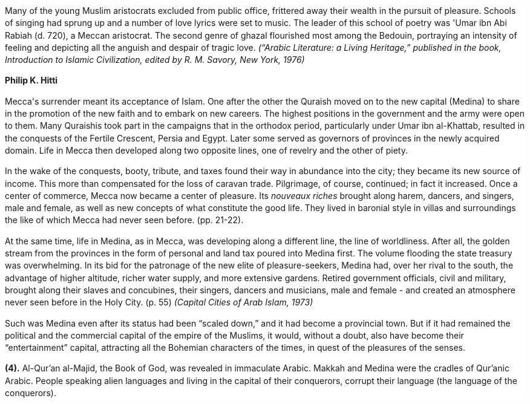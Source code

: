Many of the young Muslim aristocrats excluded from public office,
frittered away their wealth in the pursuit of pleasure. Schools of
singing had sprung up and a number of love lyrics were set to music. The
leader of this school of poetry was 'Umar ibn Abi Rabiah (d. 720), a
Meccan aristocrat. The second genre of ghazal flourished most among the
Bedouin, portraying an intensity of feeling and depicting all the
anguish and despair of tragic love. *(“Arabic Literature: a Living
Heritage,” published in the book, Introduction to Islamic Civilization,
edited by R. M. Savory, New York, 1976)*

**Philip K. Hitti**

Mecca's surrender meant its acceptance of Islam. One after the other the
Quraish moved on to the new capital (Medina) to share in the promotion
of the new faith and to embark on new careers. The highest positions in
the government and the army were open to them. Many Quraishis took part
in the campaigns that in the orthodox period, particularly under Umar
ibn al-Khattab, resulted in the conquests of the Fertile Crescent,
Persia and Egypt. Later some served as governors of provinces in the
newly acquired domain. Life in Mecca then developed along two opposite
lines, one of revelry and the other of piety.

In the wake of the conquests, booty, tribute, and taxes found their way
in abundance into the city; they became its new source of income. This
more than compensated for the loss of caravan trade. Pilgrimage, of
course, continued; in fact it increased. Once a center of commerce,
Mecca now became a center of pleasure. Its *nouveaux riches* brought
along harem, dancers, and singers, male and female, as well as new
concepts of what constitute the good life. They lived in baronial style
in villas and surroundings the like of which Mecca had never seen
before. (pp. 21-22).

At the same time, life in Medina, as in Mecca, was developing along a
different line, the line of worldliness. After all, the golden stream
from the provinces in the form of personal and land tax poured into
Medina first. The volume flooding the state treasury was overwhelming.
In its bid for the patronage of the new elite of pleasure-seekers,
Medina had, over her rival to the south, the advantage of higher
altitude, richer water supply, and more extensive gardens. Retired
government officials, civil and military, brought along their slaves and
concubines, their singers, dancers and musicians, male and female - and
created an atmosphere never seen before in the Holy City. (p. 55)
*(Capital Cities of Arab Islam, 1973)*

Such was Medina even after its status had been “scaled down,” and it had
become a provincial town. But if it had remained the political and the
commercial capital of the empire of the Muslims, it would, without a
doubt, also have become their “entertainment” capital, attracting all
the Bohemian characters of the times, in quest of the pleasures of the
senses.

**(4).** Al-Qur’an al-Majid, the Book of God, was revealed in immaculate
Arabic. Makkah and Medina were the cradles of Qur’anic Arabic. People
speaking alien languages and living in the capital of their conquerors,
corrupt their language (the language of the conquerors).
